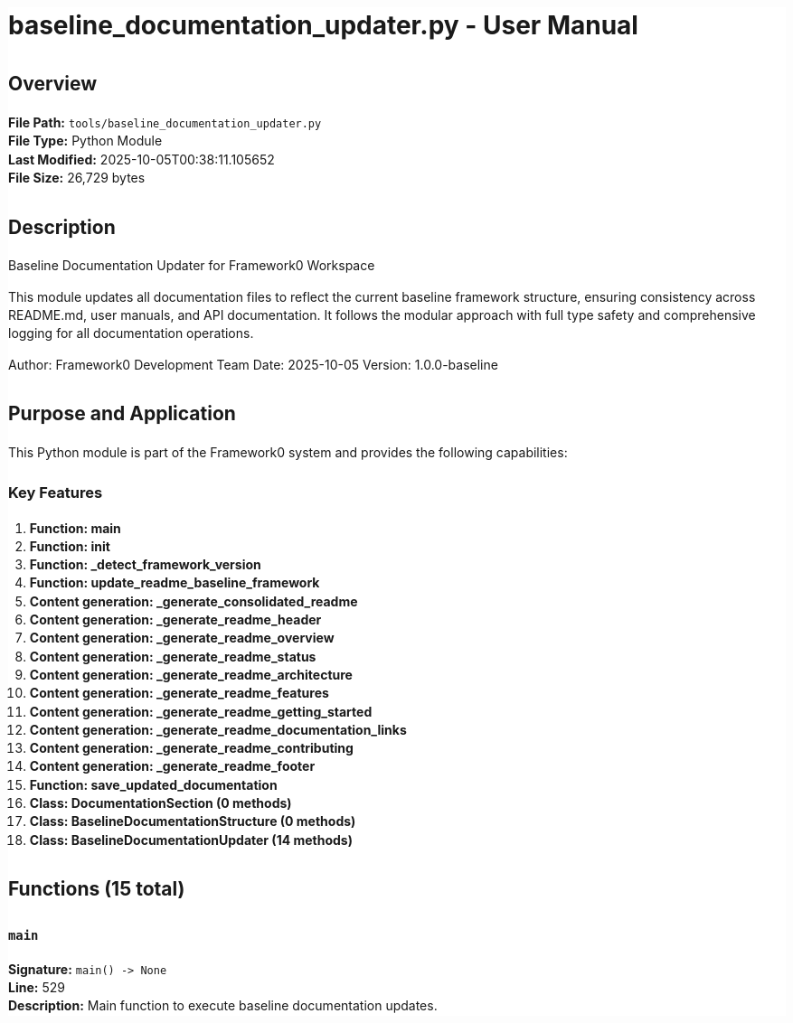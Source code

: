 # baseline_documentation_updater.py - User Manual

## Overview
**File Path:** `tools/baseline_documentation_updater.py`  
**File Type:** Python Module  
**Last Modified:** 2025-10-05T00:38:11.105652  
**File Size:** 26,729 bytes  

## Description
Baseline Documentation Updater for Framework0 Workspace

This module updates all documentation files to reflect the current baseline
framework structure, ensuring consistency across README.md, user manuals,
and API documentation. It follows the modular approach with full type safety
and comprehensive logging for all documentation operations.

Author: Framework0 Development Team
Date: 2025-10-05
Version: 1.0.0-baseline

## Purpose and Application
This Python module is part of the Framework0 system and provides the following capabilities:

### Key Features
1. **Function: main**
2. **Function: __init__**
3. **Function: _detect_framework_version**
4. **Function: update_readme_baseline_framework**
5. **Content generation: _generate_consolidated_readme**
6. **Content generation: _generate_readme_header**
7. **Content generation: _generate_readme_overview**
8. **Content generation: _generate_readme_status**
9. **Content generation: _generate_readme_architecture**
10. **Content generation: _generate_readme_features**
11. **Content generation: _generate_readme_getting_started**
12. **Content generation: _generate_readme_documentation_links**
13. **Content generation: _generate_readme_contributing**
14. **Content generation: _generate_readme_footer**
15. **Function: save_updated_documentation**
16. **Class: DocumentationSection (0 methods)**
17. **Class: BaselineDocumentationStructure (0 methods)**
18. **Class: BaselineDocumentationUpdater (14 methods)**

## Functions (15 total)

### `main`

**Signature:** `main() -> None`  
**Line:** 529  
**Description:** Main function to execute baseline documentation updates.
